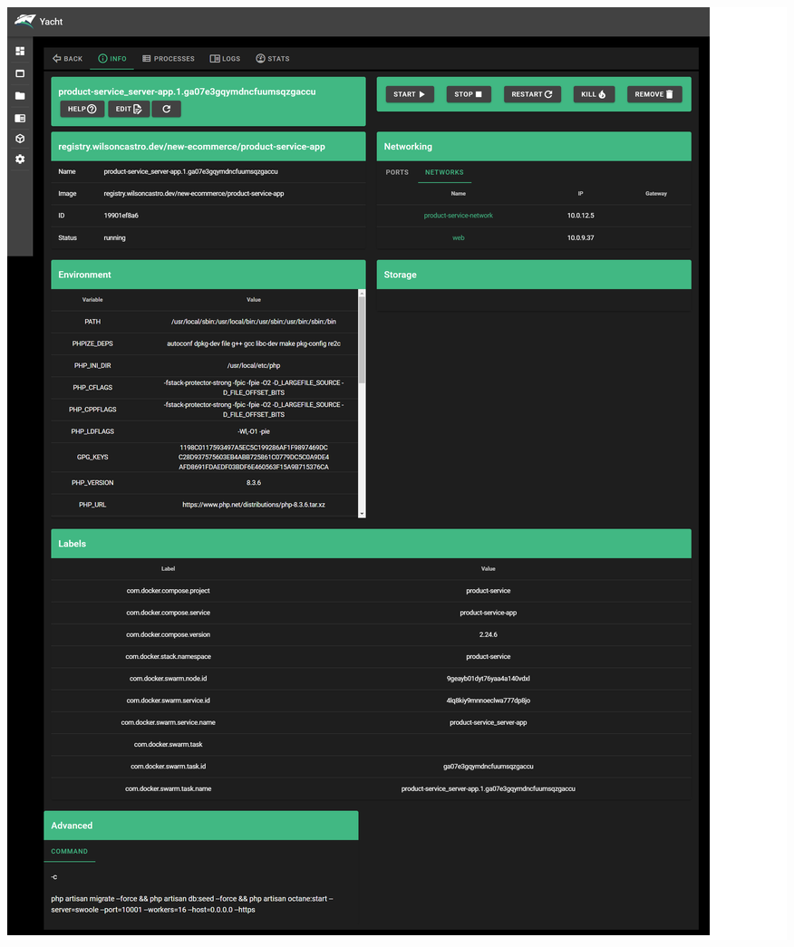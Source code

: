 ![Service Screenshot](https://github.com/wilsoncastrodev/servicos-docker/blob/master/%23docs/images/yatch.png)